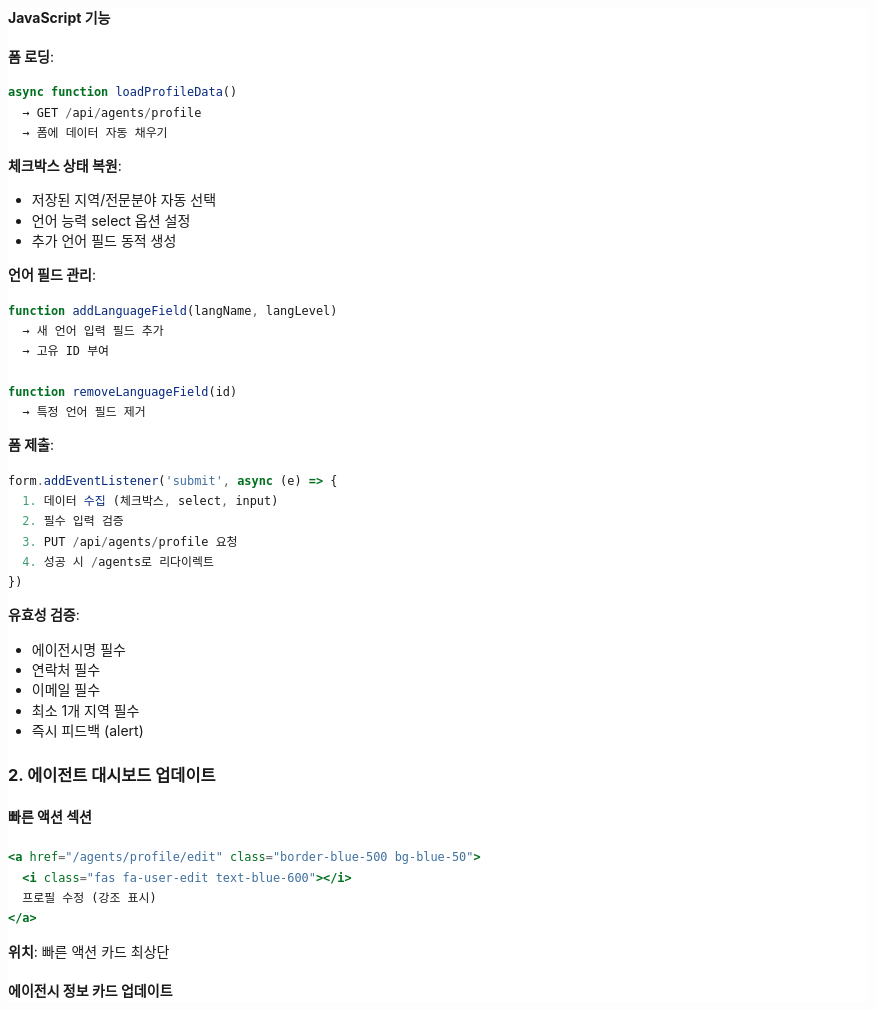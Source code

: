 #### JavaScript 기능

**폼 로딩**:
```javascript
async function loadProfileData()
  → GET /api/agents/profile
  → 폼에 데이터 자동 채우기
```

**체크박스 상태 복원**:
- 저장된 지역/전문분야 자동 선택
- 언어 능력 select 옵션 설정
- 추가 언어 필드 동적 생성

**언어 필드 관리**:
```javascript
function addLanguageField(langName, langLevel)
  → 새 언어 입력 필드 추가
  → 고유 ID 부여

function removeLanguageField(id)
  → 특정 언어 필드 제거
```

**폼 제출**:
```javascript
form.addEventListener('submit', async (e) => {
  1. 데이터 수집 (체크박스, select, input)
  2. 필수 입력 검증
  3. PUT /api/agents/profile 요청
  4. 성공 시 /agents로 리다이렉트
})
```

**유효성 검증**:
- 에이전시명 필수
- 연락처 필수
- 이메일 필수
- 최소 1개 지역 필수
- 즉시 피드백 (alert)

### 2. 에이전트 대시보드 업데이트

#### 빠른 액션 섹션
```jsx
<a href="/agents/profile/edit" class="border-blue-500 bg-blue-50">
  <i class="fas fa-user-edit text-blue-600"></i>
  프로필 수정 (강조 표시)
</a>
```

**위치**: 빠른 액션 카드 최상단

#### 에이전시 정보 카드 업데이트
